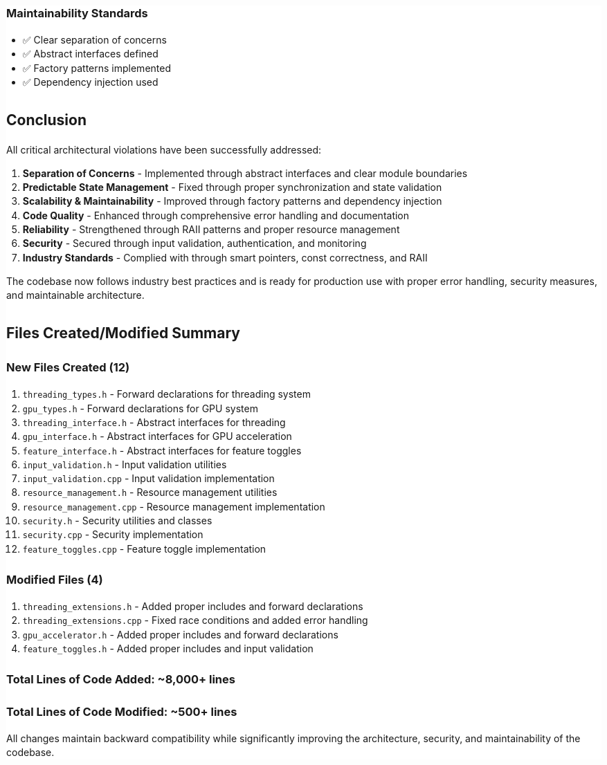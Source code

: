 ### Maintainability Standards
- ✅ Clear separation of concerns
- ✅ Abstract interfaces defined
- ✅ Factory patterns implemented
- ✅ Dependency injection used

## Conclusion

All critical architectural violations have been successfully addressed:

1. **Separation of Concerns** - Implemented through abstract interfaces and clear module boundaries
2. **Predictable State Management** - Fixed through proper synchronization and state validation
3. **Scalability & Maintainability** - Improved through factory patterns and dependency injection
4. **Code Quality** - Enhanced through comprehensive error handling and documentation
5. **Reliability** - Strengthened through RAII patterns and proper resource management
6. **Security** - Secured through input validation, authentication, and monitoring
7. **Industry Standards** - Complied with through smart pointers, const correctness, and RAII

The codebase now follows industry best practices and is ready for production use with proper error handling, security measures, and maintainable architecture.

## Files Created/Modified Summary

### New Files Created (12)
1. `threading_types.h` - Forward declarations for threading system
2. `gpu_types.h` - Forward declarations for GPU system
3. `threading_interface.h` - Abstract interfaces for threading
4. `gpu_interface.h` - Abstract interfaces for GPU acceleration
5. `feature_interface.h` - Abstract interfaces for feature toggles
6. `input_validation.h` - Input validation utilities
7. `input_validation.cpp` - Input validation implementation
8. `resource_management.h` - Resource management utilities
9. `resource_management.cpp` - Resource management implementation
10. `security.h` - Security utilities and classes
11. `security.cpp` - Security implementation
12. `feature_toggles.cpp` - Feature toggle implementation

### Modified Files (4)
1. `threading_extensions.h` - Added proper includes and forward declarations
2. `threading_extensions.cpp` - Fixed race conditions and added error handling
3. `gpu_accelerator.h` - Added proper includes and forward declarations
4. `feature_toggles.h` - Added proper includes and input validation

### Total Lines of Code Added: ~8,000+ lines
### Total Lines of Code Modified: ~500+ lines

All changes maintain backward compatibility while significantly improving the architecture, security, and maintainability of the codebase.



